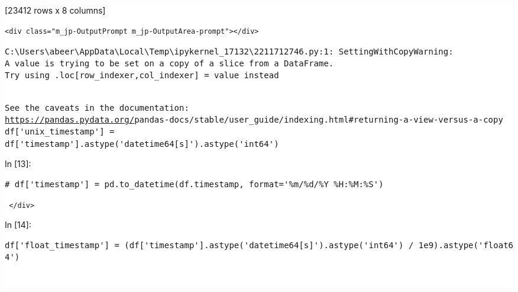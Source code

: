 [23412 rows x 8 columns]
</pre>
</div>
</div>
<div class="m_jp-OutputArea-child">
    
    <div class="m_jp-OutputPrompt m_jp-OutputArea-prompt"></div>


<div class="m_jp-RenderedText m_jp-OutputArea-output">
<pre>C:\Users\abeer\AppData\Local\<wbr>Temp\ipykernel_17132\<wbr>2211712746.py:1: SettingWithCopyWarning: 
A value is trying to be set on a copy of a slice from a DataFrame.
Try using .loc[row_indexer,col_indexer] = value instead

See the caveats in the documentation: <a href="https://www.google.com/url?q=https://pandas.pydata.org/pandas-docs/stable/user_guide/indexing.html%23returning-a-view-versus-a-copy&amp;source=gmail-html&amp;ust=1690055563884000&amp;usg=AOvVaw2W3vwM2RSZN0p2ZLwrWk2n" target="_blank" rel="noreferrer">https://pandas.pydata.org/<wbr>pandas-docs/stable/user_guide/<wbr>indexing.html#returning-a-<wbr>view-versus-a-copy</a>
  df[&#39;unix_timestamp&#39;] = df[&#39;timestamp&#39;].astype(&#39;<wbr>datetime64[s]&#39;).astype(&#39;int64&#39;<wbr>)
</pre>
</div>
</div>

</div>

</div>

</div><div class="m_jp-Cell m_jp-CodeCell m_jp-Notebook-cell m_jp-mod-noOutputs">
<div class="m_jp-Cell-inputWrapper">
<div class="m_jp-Collapser m_jp-InputCollapser m_jp-Cell-inputCollapser">
</div>
<div class="m_jp-InputArea m_jp-Cell-inputArea">
<div class="m_jp-InputPrompt m_jp-InputArea-prompt">In [13]:</div>
<div class="m_jp-CodeMirrorEditor m_jp-Editor m_jp-InputArea-editor">
     <div class="m_CodeMirror m_cm-s-jupyter">
<div class="m_highlight m_hl-ipython3"><pre><span></span><span class="m_c1"># df[&#39;timestamp&#39;] = pd.to_datetime(df.timestamp, format=&#39;%m/%d/%Y %H:%M:%S&#39;)</span>
</pre></div>

     </div>
</div>
</div>
</div>

</div><div class="m_jp-Cell m_jp-CodeCell m_jp-Notebook-cell">
<div class="m_jp-Cell-inputWrapper">
<div class="m_jp-Collapser m_jp-InputCollapser m_jp-Cell-inputCollapser">
</div>
<div class="m_jp-InputArea m_jp-Cell-inputArea">
<div class="m_jp-InputPrompt m_jp-InputArea-prompt">In [14]:</div>
<div class="m_jp-CodeMirrorEditor m_jp-Editor m_jp-InputArea-editor">
     <div class="m_CodeMirror m_cm-s-jupyter">
<div class="m_highlight m_hl-ipython3"><pre><span></span><span class="m_n">df</span><span class="m_p">[</span><span class="m_s1">&#39;float_timestamp&#39;</span><span class="m_p">]</span> <span class="m_o">=</span> <span class="m_p">(</span><span class="m_n">df</span><span class="m_p">[</span><span class="m_s1">&#39;timestamp&#39;</span><span class="m_p">]</span><span class="m_o">.</span><span class="m_n">astype</span><span class="m_p">(</span><span class="m_s1">&#39;<wbr>datetime64[s]&#39;</span><span class="m_p">)</span><span class="m_o">.</span><span class="m_n">astype</span><span class="m_p">(</span><span class="m_s1">&#39;int64&#39;</span><span class="m_p"><wbr>)</span> <span class="m_o">/</span> <span class="m_mf">1e9</span><span class="m_p">)</span><span class="m_o">.</span><span class="m_n">astype</span><span class="m_p">(</span><span class="m_s1">&#39;float64&#39;</span><span class="m_p">)</span>
